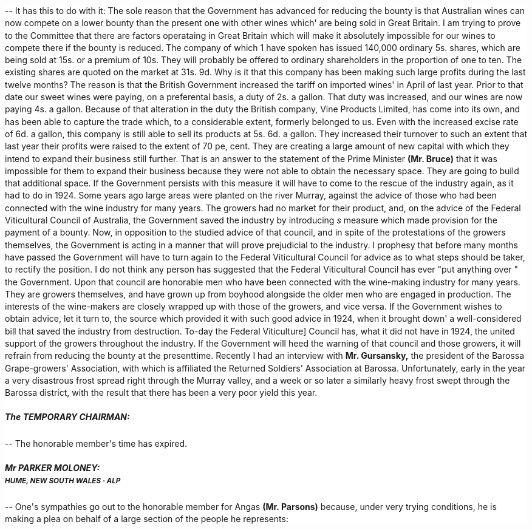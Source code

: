 -- It has this to do with it: The sole reason that the Government has advanced for reducing the bounty is that Australian wines can now compete on a lower bounty than the present one with other wines which' are being sold in Great Britain. I am trying to prove to the Committee that there are factors  operataing  in Great Britain which will make it absolutely impossible for our wines to compete there if the bounty is reduced. The company of which 1 have spoken has issued 140,000 ordinary 5s. shares, which are being sold at 15s. or a premium of 10s. They will probably be offered to ordinary shareholders in the proportion of one to ten. The existing shares are quoted on the market at 31s. 9d. Why is it that this company has been making such large profits during the last twelve months? The reason is that the British Government increased the tariff on imported wines' in April of last year. Prior to that date our sweet wines were paying, on a  preferental  basis, a duty of 2s. a gallon. That duty was increased, and our wines are now paying 4s. a gallon. Because of that alteration in the duty the British company, Vine Products Limited, has come into its own, and has been able to capture the trade which, to a considerable extent, formerly belonged to us. Even with the increased excise rate of 6d. a gallon, this company is still able to sell  its products  at 5s. 6d. a gallon. They increased their turnover to such an extent that last year their profits were raised to the extent of 70 pe, cent. They are creating a large amount of new capital with which they intend to expand their business still further. That is an answer to the statement of the Prime Minister  **(Mr. Bruce)**  that it was impossible for them to expand their business because they were not able to obtain the necessary space. They are going to build that additional space. If the Government persists with this measure it will have to come to the rescue of the industry again, as it had to do in 1924. Some years ago large areas were planted on the river Murray, against the advice of those who had been connected with the wine industry for many years. The growers had no market for their product, and, on the advice of the Federal Viticultural Council of Australia, the Government saved the industry by introducing  *s*  measure which made provision for the payment of a bounty. Now, in opposition to the studied advice of that council, and in spite of the protestations of the growers themselves, the Government is acting in a manner that will prove prejudicial to the industry. I prophesy that before many months have passed the Government will have to turn again to the Federal Viticultural Council for advice as to what steps should be taker, to rectify the position. I do not think any person has suggested that the Federal Viticultural Council has ever "put anything over " the Government. Upon that council are honorable men who have been connected with the wine-making industry for many years. They are growers themselves, and have grown up from  boyhood alongside the older men who are engaged in production. The interests of the wine-makers are closely wrapped up with those of the growers, and vice versa. If the Government wishes to obtain advice, let it turn to, the source which provided it with such good advice in 1924, when it brought down' a well-considered bill that saved the industry from destruction. To-day the Federal Viticulture] Council has, what it did not have in 1924, the united support of the growers throughout the industry. If the Government will heed the warning of that council and those growers, it will refrain from reducing the bounty at the presenttime. Recently I had an interview with  **Mr. Gursansky,**  the  president  of the Barossa Grape-growers' Association, with which is affiliated the Returned Soldiers' Association at Barossa. Unfortunately, early in the year a very disastrous frost spread right through the Murray valley, and a week or so later a similarly heavy frost swept through the Barossa district, with the result that there has been a very poor yield this year. 

##### The TEMPORARY CHAIRMAN:

-- The honorable member's time  has  expired. 

##### Mr PARKER MOLONEY:<br><small class="text-muted">HUME, NEW SOUTH WALES &middot; ALP</small>

-- One's sympathies go out to the honorable member for Angas  **(Mr. Parsons)**  because, under very trying conditions, he is making a plea on behalf of a large section of the people he represents: 
